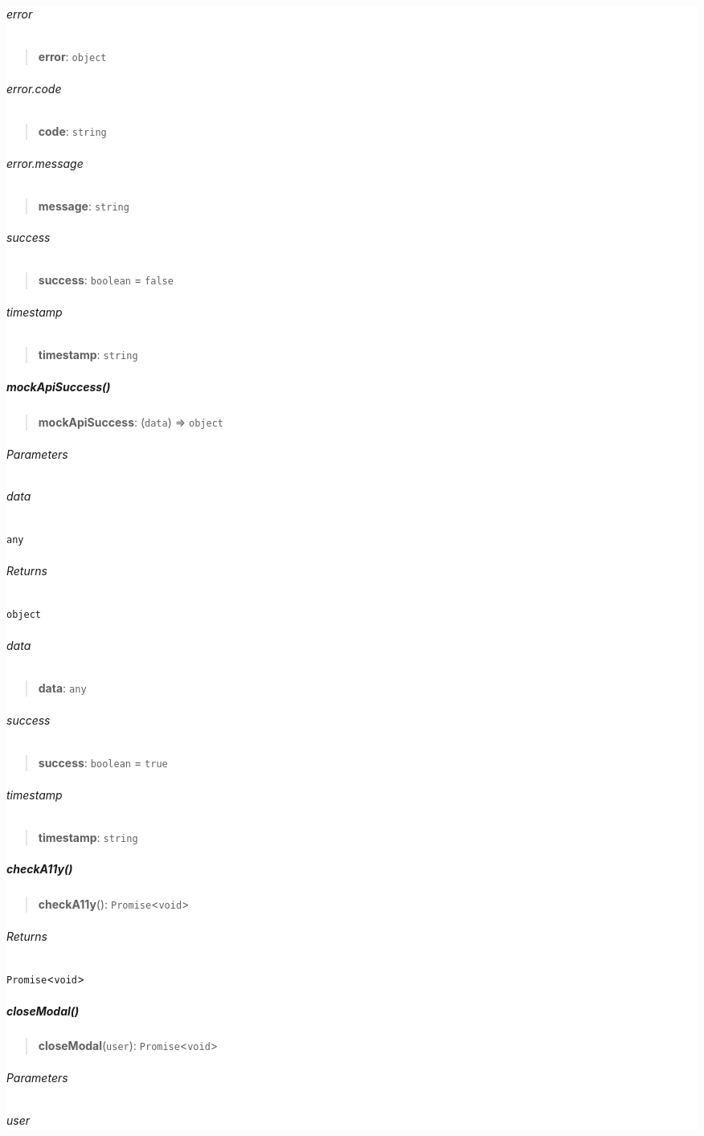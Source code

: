 ###### error

> **error**: `object`

###### error.code

> **code**: `string`

###### error.message

> **message**: `string`

###### success

> **success**: `boolean` = `false`

###### timestamp

> **timestamp**: `string`

##### mockApiSuccess()

> **mockApiSuccess**: (`data`) => `object`

###### Parameters

###### data

`any`

###### Returns

`object`

###### data

> **data**: `any`

###### success

> **success**: `boolean` = `true`

###### timestamp

> **timestamp**: `string`

##### checkA11y()

> **checkA11y**(): `Promise`\<`void`\>

###### Returns

`Promise`\<`void`\>

##### closeModal()

> **closeModal**(`user`): `Promise`\<`void`\>

###### Parameters

###### user
